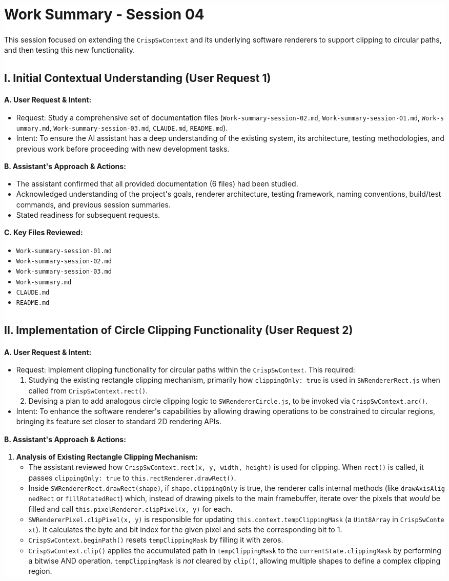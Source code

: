 # Work Summary - Session 04

This session focused on extending the `CrispSwContext` and its underlying software renderers to support clipping to circular paths, and then testing this new functionality.

## I. Initial Contextual Understanding (User Request 1)

**A. User Request & Intent:**
   - Request: Study a comprehensive set of documentation files (`Work-summary-session-02.md`, `Work-summary-session-01.md`, `Work-summary.md`, `Work-summary-session-03.md`, `CLAUDE.md`, `README.md`).
   - Intent: To ensure the AI assistant has a deep understanding of the existing system, its architecture, testing methodologies, and previous work before proceeding with new development tasks.

**B. Assistant's Approach & Actions:**
   - The assistant confirmed that all provided documentation (6 files) had been studied.
   - Acknowledged understanding of the project\'s goals, renderer architecture, testing framework, naming conventions, build/test commands, and previous session summaries.
   - Stated readiness for subsequent requests.

**C. Key Files Reviewed:**
   - `Work-summary-session-01.md`
   - `Work-summary-session-02.md`
   - `Work-summary-session-03.md`
   - `Work-summary.md`
   - `CLAUDE.md`
   - `README.md`

## II. Implementation of Circle Clipping Functionality (User Request 2)

**A. User Request & Intent:**
   - Request: Implement clipping functionality for circular paths within the `CrispSwContext`. This required:
      1. Studying the existing rectangle clipping mechanism, primarily how `clippingOnly: true` is used in `SWRendererRect.js` when called from `CrispSwContext.rect()`.
      2. Devising a plan to add analogous circle clipping logic to `SWRendererCircle.js`, to be invoked via `CrispSwContext.arc()`.
   - Intent: To enhance the software renderer\'s capabilities by allowing drawing operations to be constrained to circular regions, bringing its feature set closer to standard 2D rendering APIs.

**B. Assistant's Approach & Actions:**

   1.  **Analysis of Existing Rectangle Clipping Mechanism:**
       *   The assistant reviewed how `CrispSwContext.rect(x, y, width, height)` is used for clipping. When `rect()` is called, it passes `clippingOnly: true` to `this.rectRenderer.drawRect()`.
       *   Inside `SWRendererRect.drawRect(shape)`, if `shape.clippingOnly` is true, the renderer calls internal methods (like `drawAxisAlignedRect` or `fillRotatedRect`) which, instead of drawing pixels to the main framebuffer, iterate over the pixels that *would* be filled and call `this.pixelRenderer.clipPixel(x, y)` for each.
       *   `SWRendererPixel.clipPixel(x, y)` is responsible for updating `this.context.tempClippingMask` (a `Uint8Array` in `CrispSwContext`). It calculates the byte and bit index for the given pixel and sets the corresponding bit to 1.
       *   `CrispSwContext.beginPath()` resets `tempClippingMask` by filling it with zeros.
       *   `CrispSwContext.clip()` applies the accumulated path in `tempClippingMask` to the `currentState.clippingMask` by performing a bitwise AND operation. `tempClippingMask` is *not* cleared by `clip()`, allowing multiple shapes to define a complex clipping region.
